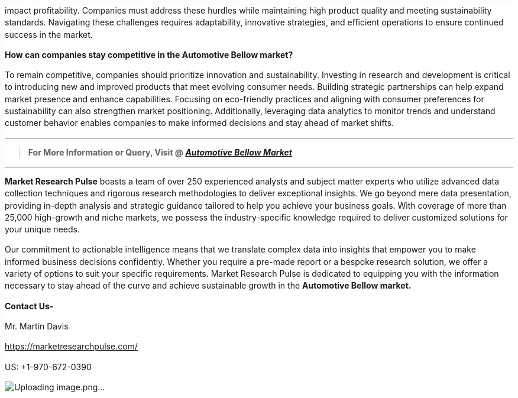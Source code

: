 impact profitability. Companies must address these hurdles while maintaining high product quality and meeting sustainability standards. Navigating these challenges requires adaptability, innovative strategies, and efficient operations to ensure continued success in the market.</p><p><strong>How can companies stay competitive in the Automotive Bellow market?</strong></p><p>To remain competitive, companies should prioritize innovation and sustainability. Investing in research and development is critical to introducing new and improved products that meet evolving consumer needs. Building strategic partnerships can help expand market presence and enhance capabilities. Focusing on eco-friendly practices and aligning with consumer preferences for sustainability can also strengthen market positioning. Additionally, leveraging data analytics to monitor trends and understand customer behavior enables companies to make informed decisions and stay ahead of market shifts.</p><hr /><blockquote><p><strong>For More Information or Query, Visit @&nbsp;<em><a href="https://marketresearchpulse.com/report/76347/automotive-bellow-market?utm_source=Linkedin&utm_medium=0112">Automotive Bellow Market</a></em></strong></p></blockquote><hr /><p><strong>Market Research Pulse</strong> boasts a team of over 250 experienced analysts and subject matter experts who utilize advanced data collection techniques and rigorous research methodologies to deliver exceptional insights. We go beyond mere data presentation, providing in-depth analysis and strategic guidance tailored to help you achieve your business goals. With coverage of more than 25,000 high-growth and niche markets, we possess the industry-specific knowledge required to deliver customized solutions for your unique needs.</p><p>Our commitment to actionable intelligence means that we translate complex data into insights that empower you to make informed business decisions confidently. Whether you require a pre-made report or a bespoke research solution, we offer a variety of options to suit your specific requirements. Market Research Pulse is dedicated to equipping you with the information necessary to stay ahead of the curve and achieve sustainable growth in the <strong>Automotive Bellow market.</strong></p><p><strong>Contact Us-</strong></p><p>Mr. Martin Davis</p><p>https://marketresearchpulse.com/</p><p>US: +1-970-672-0390</p>
![Uploading image.png…]()

